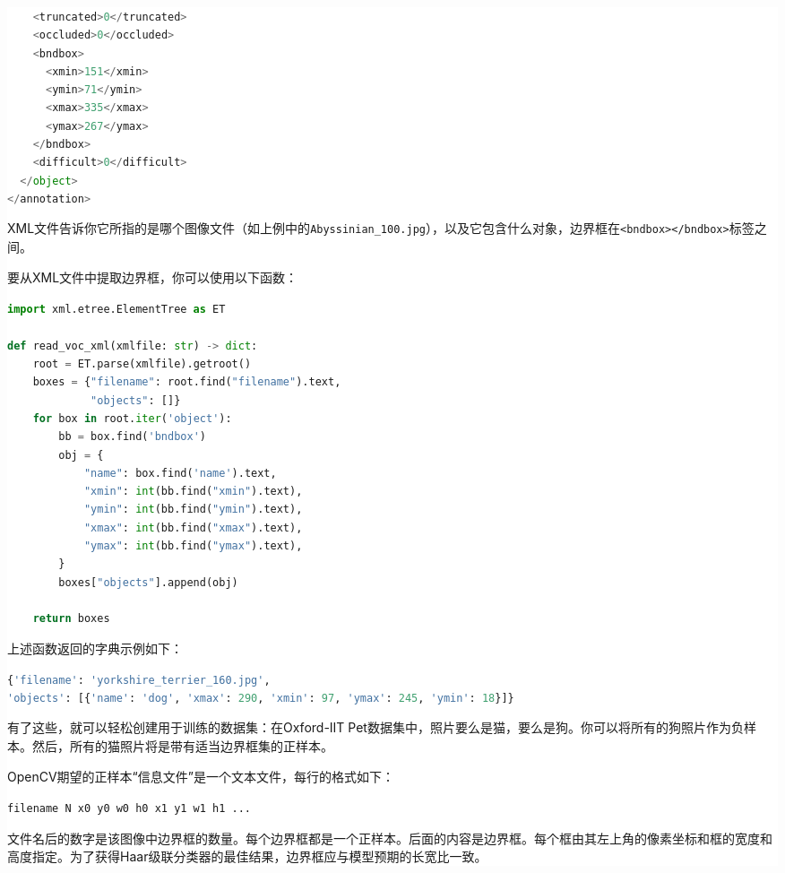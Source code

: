 ```py
    <truncated>0</truncated>
    <occluded>0</occluded>
    <bndbox>
      <xmin>151</xmin>
      <ymin>71</ymin>
      <xmax>335</xmax>
      <ymax>267</ymax>
    </bndbox>
    <difficult>0</difficult>
  </object>
</annotation>
```

XML文件告诉你它所指的是哪个图像文件（如上例中的`Abyssinian_100.jpg`），以及它包含什么对象，边界框在`<bndbox></bndbox>`标签之间。

要从XML文件中提取边界框，你可以使用以下函数：

```py
import xml.etree.ElementTree as ET

def read_voc_xml(xmlfile: str) -> dict:
    root = ET.parse(xmlfile).getroot()
    boxes = {"filename": root.find("filename").text,
             "objects": []}
    for box in root.iter('object'):
        bb = box.find('bndbox')
        obj = {
            "name": box.find('name').text,
            "xmin": int(bb.find("xmin").text),
            "ymin": int(bb.find("ymin").text),
            "xmax": int(bb.find("xmax").text),
            "ymax": int(bb.find("ymax").text),
        }
        boxes["objects"].append(obj)

    return boxes
```

上述函数返回的字典示例如下：

```py
{'filename': 'yorkshire_terrier_160.jpg',
'objects': [{'name': 'dog', 'xmax': 290, 'xmin': 97, 'ymax': 245, 'ymin': 18}]}
```

有了这些，就可以轻松创建用于训练的数据集：在Oxford-IIT Pet数据集中，照片要么是猫，要么是狗。你可以将所有的狗照片作为负样本。然后，所有的猫照片将是带有适当边界框集的正样本。

OpenCV期望的正样本“信息文件”是一个文本文件，每行的格式如下：

```py
filename N x0 y0 w0 h0 x1 y1 w1 h1 ...
```

文件名后的数字是该图像中边界框的数量。每个边界框都是一个正样本。后面的内容是边界框。每个框由其左上角的像素坐标和框的宽度和高度指定。为了获得Haar级联分类器的最佳结果，边界框应与模型预期的长宽比一致。
